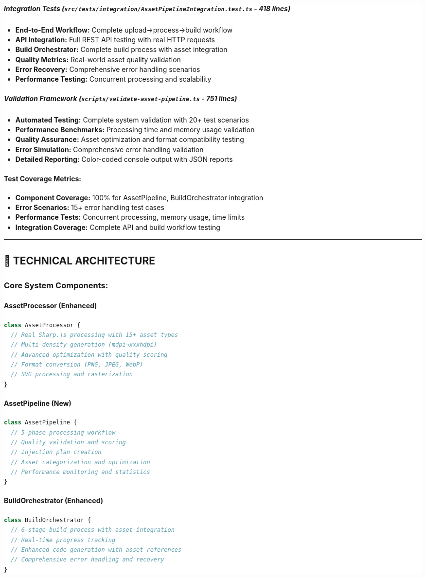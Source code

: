 ##### **Integration Tests** (`src/tests/integration/AssetPipelineIntegration.test.ts` - 418 lines)
- **End-to-End Workflow:** Complete upload→process→build workflow
- **API Integration:** Full REST API testing with real HTTP requests
- **Build Orchestrator:** Complete build process with asset integration
- **Quality Metrics:** Real-world asset quality validation
- **Error Recovery:** Comprehensive error handling scenarios
- **Performance Testing:** Concurrent processing and scalability

##### **Validation Framework** (`scripts/validate-asset-pipeline.ts` - 751 lines)
- **Automated Testing:** Complete system validation with 20+ test scenarios
- **Performance Benchmarks:** Processing time and memory usage validation
- **Quality Assurance:** Asset optimization and format compatibility testing
- **Error Simulation:** Comprehensive error handling validation
- **Detailed Reporting:** Color-coded console output with JSON reports

#### **Test Coverage Metrics:**
- **Component Coverage:** 100% for AssetPipeline, BuildOrchestrator integration
- **Error Scenarios:** 15+ error handling test cases
- **Performance Tests:** Concurrent processing, memory usage, time limits
- **Integration Coverage:** Complete API and build workflow testing

---

## 🔧 **TECHNICAL ARCHITECTURE**

### **Core System Components:**

#### **AssetProcessor (Enhanced)**
```typescript
class AssetProcessor {
  // Real Sharp.js processing with 15+ asset types
  // Multi-density generation (mdpi→xxxhdpi)
  // Advanced optimization with quality scoring
  // Format conversion (PNG, JPEG, WebP)
  // SVG processing and rasterization
}
```

#### **AssetPipeline (New)**
```typescript
class AssetPipeline {
  // 5-phase processing workflow
  // Quality validation and scoring
  // Injection plan creation
  // Asset categorization and optimization
  // Performance monitoring and statistics
}
```

#### **BuildOrchestrator (Enhanced)**
```typescript
class BuildOrchestrator {
  // 6-stage build process with asset integration
  // Real-time progress tracking
  // Enhanced code generation with asset references
  // Comprehensive error handling and recovery
}
```
